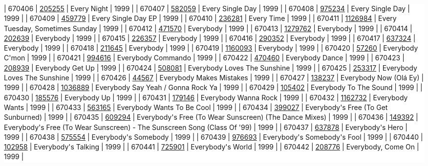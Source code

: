 | 670406 | [205255](https://www.discogs.com/master/205255) | Every Night | 1999 |
| 670407 | [582059](https://www.discogs.com/master/582059) | Every Single Day | 1999 |
| 670408 | [975234](https://www.discogs.com/master/975234) | Every Single Day | 1999 |
| 670409 | [459779](https://www.discogs.com/master/459779) | Every Single Day EP | 1999 |
| 670410 | [236281](https://www.discogs.com/master/236281) | Every Time | 1999 |
| 670411 | [1126984](https://www.discogs.com/master/1126984) | Every Tuesday, Sometimes Sunday | 1999 |
| 670412 | [471570](https://www.discogs.com/master/471570) | Everybody | 1999 |
| 670413 | [1279762](https://www.discogs.com/master/1279762) | Everybody | 1999 |
| 670414 | [202639](https://www.discogs.com/master/202639) | Everybody | 1999 |
| 670415 | [226357](https://www.discogs.com/master/226357) | Everybody | 1999 |
| 670416 | [290352](https://www.discogs.com/master/290352) | Everybody | 1999 |
| 670417 | [637324](https://www.discogs.com/master/637324) | Everybody | 1999 |
| 670418 | [211645](https://www.discogs.com/master/211645) | Everybody | 1999 |
| 670419 | [1160093](https://www.discogs.com/master/1160093) | Everybody | 1999 |
| 670420 | [57260](https://www.discogs.com/master/57260) | Everybody C'mon | 1999 |
| 670421 | [994616](https://www.discogs.com/master/994616) | Everybody Commando | 1999 |
| 670422 | [470460](https://www.discogs.com/master/470460) | Everybody Dance | 1999 |
| 670423 | [208939](https://www.discogs.com/master/208939) | Everybody Get Up | 1999 |
| 670424 | [508081](https://www.discogs.com/master/508081) | Everybody Loves The Sunshine | 1999 |
| 670425 | [253317](https://www.discogs.com/master/253317) | Everybody Loves The Sunshine | 1999 |
| 670426 | [44567](https://www.discogs.com/master/44567) | Everybody Makes Mistakes | 1999 |
| 670427 | [138237](https://www.discogs.com/master/138237) | Everybody Now (Olá Ey) | 1999 |
| 670428 | [1036889](https://www.discogs.com/master/1036889) | Everybody Say Yeah / Gonna Rock Ya | 1999 |
| 670429 | [105402](https://www.discogs.com/master/105402) | Everybody To The Sound | 1999 |
| 670430 | [185576](https://www.discogs.com/master/185576) | Everybody Up | 1999 |
| 670431 | [179146](https://www.discogs.com/master/179146) | Everybody Wanna Rock | 1999 |
| 670432 | [1162732](https://www.discogs.com/master/1162732) | Everybody Wants | 1999 |
| 670433 | [563165](https://www.discogs.com/master/563165) | Everybody Wants To Be Cool | 1999 |
| 670434 | [399027](https://www.discogs.com/master/399027) | Everybody's Free (To Get Sunburned) | 1999 |
| 670435 | [609294](https://www.discogs.com/master/609294) | Everybody's Free (To Wear Sunscreen) (The Dance Mixes) | 1999 |
| 670436 | [149392](https://www.discogs.com/master/149392) | Everybody's Free (To Wear Sunscreen) - The Sunscreen Song (Class Of '99) | 1999 |
| 670437 | [637878](https://www.discogs.com/master/637878) | Everybody's Hero | 1999 |
| 670438 | [575554](https://www.discogs.com/master/575554) | Everybody's Somebody | 1999 |
| 670439 | [976693](https://www.discogs.com/master/976693) | Everybody's Somebody's Fool | 1999 |
| 670440 | [102958](https://www.discogs.com/master/102958) | Everybody's Talking | 1999 |
| 670441 | [725901](https://www.discogs.com/master/725901) | Everybody's World | 1999 |
| 670442 | [208776](https://www.discogs.com/master/208776) | Everybody, Come On | 1999 |